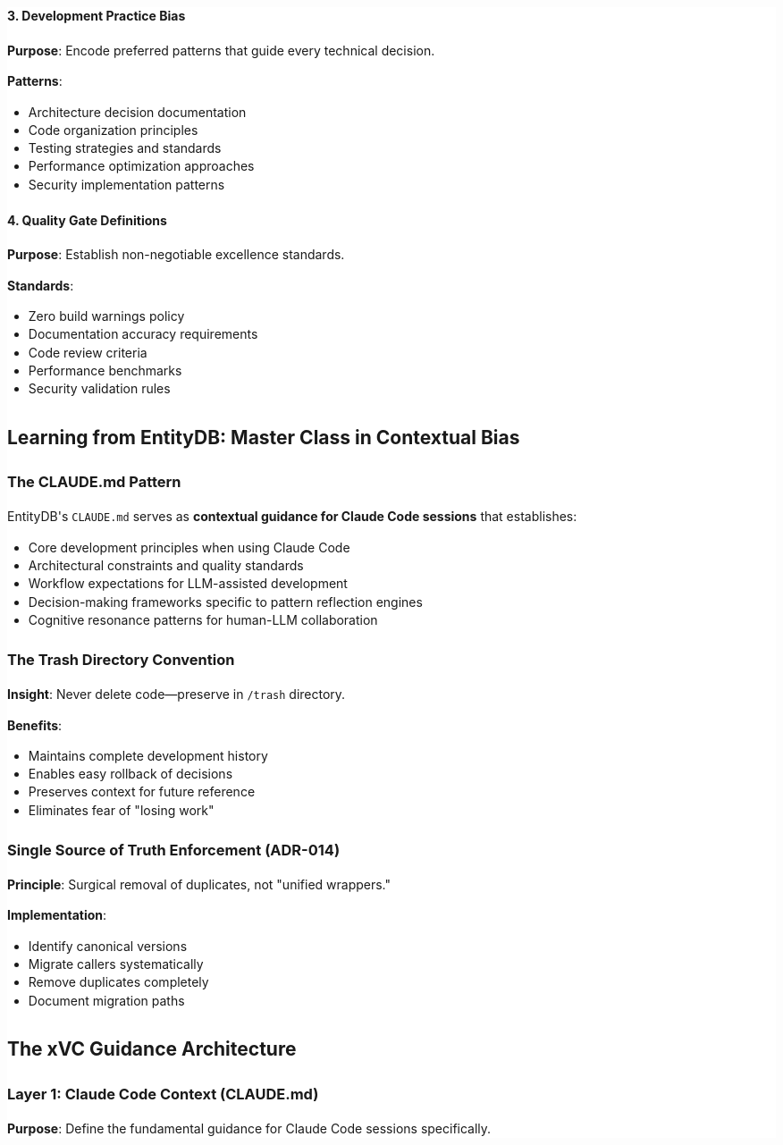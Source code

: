 #### 3. **Development Practice Bias**
**Purpose**: Encode preferred patterns that guide every technical decision.

**Patterns**:
- Architecture decision documentation
- Code organization principles
- Testing strategies and standards
- Performance optimization approaches
- Security implementation patterns

#### 4. **Quality Gate Definitions**
**Purpose**: Establish non-negotiable excellence standards.

**Standards**:
- Zero build warnings policy
- Documentation accuracy requirements
- Code review criteria
- Performance benchmarks
- Security validation rules

## Learning from EntityDB: Master Class in Contextual Bias

### The CLAUDE.md Pattern
EntityDB's `CLAUDE.md` serves as **contextual guidance for Claude Code sessions** that establishes:
- Core development principles when using Claude Code
- Architectural constraints and quality standards
- Workflow expectations for LLM-assisted development
- Decision-making frameworks specific to pattern reflection engines
- Cognitive resonance patterns for human-LLM collaboration

### The Trash Directory Convention
**Insight**: Never delete code—preserve in `/trash` directory.

**Benefits**:
- Maintains complete development history
- Enables easy rollback of decisions
- Preserves context for future reference
- Eliminates fear of "losing work"

### Single Source of Truth Enforcement (ADR-014)
**Principle**: Surgical removal of duplicates, not "unified wrappers."

**Implementation**:
- Identify canonical versions
- Migrate callers systematically
- Remove duplicates completely
- Document migration paths

## The xVC Guidance Architecture

### Layer 1: Claude Code Context (CLAUDE.md)
**Purpose**: Define the fundamental guidance for Claude Code sessions specifically.
